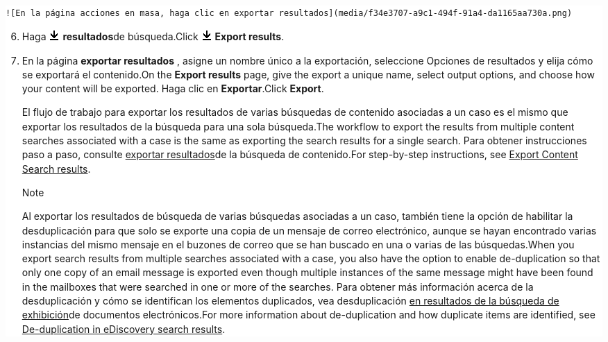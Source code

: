     ![En la página acciones en masa, haga clic en exportar resultados](media/f34e3707-a9c1-494f-91a4-da1165aa730a.png)
  
    
6. <span data-ttu-id="b8bda-389">Haga ![clic en exportar](media/47205c65-babd-4b3a-bd7b-98dfd92883ba.png) **resultados**de búsqueda.</span><span class="sxs-lookup"><span data-stu-id="b8bda-389">Click ![Export search results icon](media/47205c65-babd-4b3a-bd7b-98dfd92883ba.png) **Export results**.</span></span>

7. <span data-ttu-id="b8bda-390">En la página **exportar resultados** , asigne un nombre único a la exportación, seleccione Opciones de resultados y elija cómo se exportará el contenido.</span><span class="sxs-lookup"><span data-stu-id="b8bda-390">On the **Export results** page, give the export a unique name, select output options, and choose how your content will be exported.</span></span> <span data-ttu-id="b8bda-391">Haga clic en **Exportar**.</span><span class="sxs-lookup"><span data-stu-id="b8bda-391">Click **Export**.</span></span>
    
    <span data-ttu-id="b8bda-392">El flujo de trabajo para exportar los resultados de varias búsquedas de contenido asociadas a un caso es el mismo que exportar los resultados de la búsqueda para una sola búsqueda.</span><span class="sxs-lookup"><span data-stu-id="b8bda-392">The workflow to export the results from multiple content searches associated with a case is the same as exporting the search results for a single search.</span></span> <span data-ttu-id="b8bda-393">Para obtener instrucciones paso a paso, consulte [exportar resultados](export-search-results.md)de la búsqueda de contenido.</span><span class="sxs-lookup"><span data-stu-id="b8bda-393">For step-by-step instructions, see [Export Content Search results](export-search-results.md).</span></span>
    
    > [!NOTE]
    > <span data-ttu-id="b8bda-394">Al exportar los resultados de búsqueda de varias búsquedas asociadas a un caso, también tiene la opción de habilitar la desduplicación para que solo se exporte una copia de un mensaje de correo electrónico, aunque se hayan encontrado varias instancias del mismo mensaje en el buzones de correo que se han buscado en una o varias de las búsquedas.</span><span class="sxs-lookup"><span data-stu-id="b8bda-394">When you export search results from multiple searches associated with a case, you also have the option to enable de-duplication so that only one copy of an email message is exported even though multiple instances of the same message might have been found in the mailboxes that were searched in one or more of the searches.</span></span> <span data-ttu-id="b8bda-395">Para obtener más información acerca de la desduplicación y cómo se identifican los elementos duplicados, vea desduplicación [en resultados de la búsqueda de exhibición](de-duplication-in-ediscovery-search-results.md)de documentos electrónicos.</span><span class="sxs-lookup"><span data-stu-id="b8bda-395">For more information about de-duplication and how duplicate items are identified, see [De-duplication in eDiscovery search results](de-duplication-in-ediscovery-search-results.md).</span></span> 
  